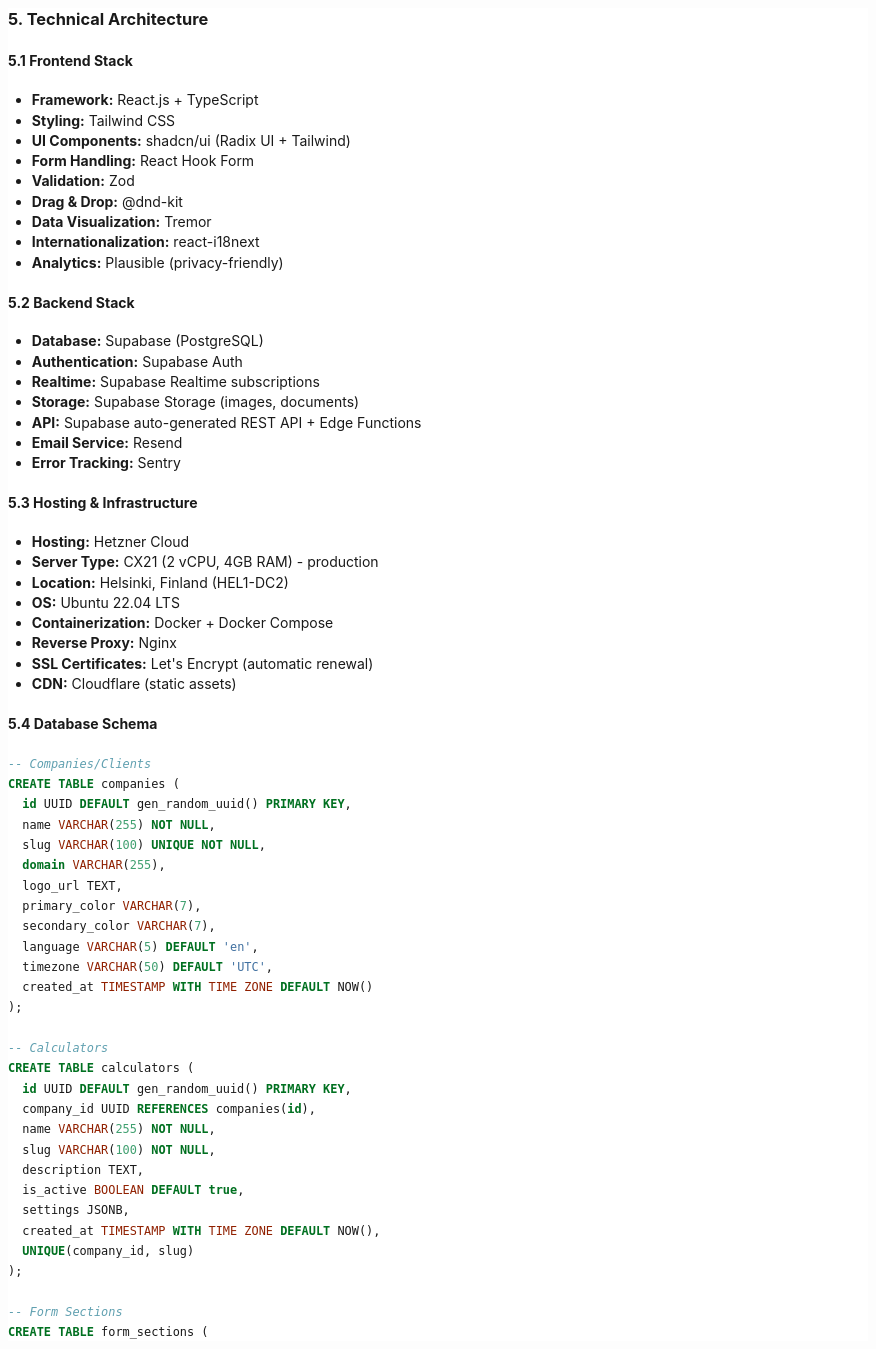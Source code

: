### 5. Technical Architecture

#### 5.1 Frontend Stack
- **Framework:** React.js + TypeScript
- **Styling:** Tailwind CSS
- **UI Components:** shadcn/ui (Radix UI + Tailwind)
- **Form Handling:** React Hook Form
- **Validation:** Zod
- **Drag & Drop:** @dnd-kit
- **Data Visualization:** Tremor
- **Internationalization:** react-i18next
- **Analytics:** Plausible (privacy-friendly)

#### 5.2 Backend Stack
- **Database:** Supabase (PostgreSQL)
- **Authentication:** Supabase Auth
- **Realtime:** Supabase Realtime subscriptions
- **Storage:** Supabase Storage (images, documents)
- **API:** Supabase auto-generated REST API + Edge Functions
- **Email Service:** Resend
- **Error Tracking:** Sentry

#### 5.3 Hosting & Infrastructure
- **Hosting:** Hetzner Cloud
- **Server Type:** CX21 (2 vCPU, 4GB RAM) - production
- **Location:** Helsinki, Finland (HEL1-DC2)
- **OS:** Ubuntu 22.04 LTS
- **Containerization:** Docker + Docker Compose
- **Reverse Proxy:** Nginx
- **SSL Certificates:** Let's Encrypt (automatic renewal)
- **CDN:** Cloudflare (static assets)

#### 5.4 Database Schema

```sql
-- Companies/Clients
CREATE TABLE companies (
  id UUID DEFAULT gen_random_uuid() PRIMARY KEY,
  name VARCHAR(255) NOT NULL,
  slug VARCHAR(100) UNIQUE NOT NULL,
  domain VARCHAR(255),
  logo_url TEXT,
  primary_color VARCHAR(7),
  secondary_color VARCHAR(7),
  language VARCHAR(5) DEFAULT 'en',
  timezone VARCHAR(50) DEFAULT 'UTC',
  created_at TIMESTAMP WITH TIME ZONE DEFAULT NOW()
);

-- Calculators
CREATE TABLE calculators (
  id UUID DEFAULT gen_random_uuid() PRIMARY KEY,
  company_id UUID REFERENCES companies(id),
  name VARCHAR(255) NOT NULL,
  slug VARCHAR(100) NOT NULL,
  description TEXT,
  is_active BOOLEAN DEFAULT true,
  settings JSONB,
  created_at TIMESTAMP WITH TIME ZONE DEFAULT NOW(),
  UNIQUE(company_id, slug)
);

-- Form Sections
CREATE TABLE form_sections (
```